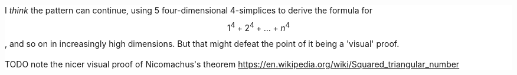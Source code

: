 I *think* the pattern can continue, using 5 four-dimensional 4-simplices to derive the formula for $$1^4+2^4+\dots+n^4$$, and so on in increasingly high dimensions. But that might defeat the point of it being a 'visual' proof.

TODO note the nicer visual proof of Nicomachus's theorem https://en.wikipedia.org/wiki/Squared_triangular_number

<script>
const OMEGA = -0.1; // turns per second
const spinners = Array.from(document.getElementsByClassName('spinning'));

const T = Array.from(document.querySelectorAll('span.mord.mathdefault')).find(x => x.textContent == 'T');
T.textContent = '';
T.appendChild(spinners[0]);

const spin = (t) => {
  const theta = (OMEGA * t / 1000) % 1;
  spinners.forEach(spinner => {
    spinner.style.transform = `rotateX(0.1turn) rotateY(${theta}turn) translateX(-5px)`;
  });
  requestAnimationFrame(spin);
};
requestAnimationFrame(spin);
</script>
